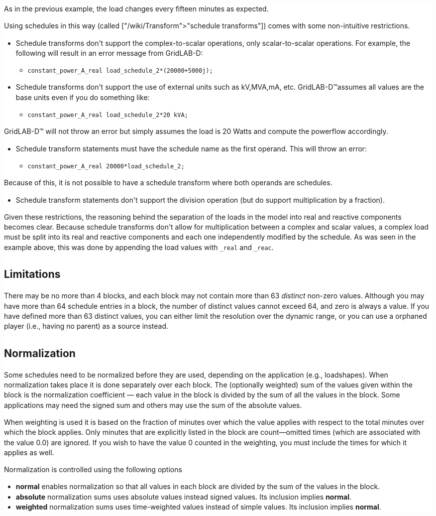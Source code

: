 As in the previous example, the load changes every fifteen minutes as expected.

Using schedules in this way (called ["/wiki/Transform">"schedule transforms"]) comes with some non-intuitive restrictions.
* Schedule transforms don't support the complex-to-scalar operations, only scalar-to-scalar operations. For example, the following will result in an error message from GridLAB-D:
  
  * `constant_power_A_real load_schedule_2*(20000+5000j);`

* Schedule transforms don't support the use of external units such as kV,MVA,mA, etc. GridLAB-D™assumes all values are the base units even if you do something like:

  * `constant_power_A_real load_schedule_2*20 kVA;`

GridLAB-D™ will not throw an error but simply assumes the load is 20 Watts and compute the powerflow accordingly.
* Schedule transform statements must have the schedule name as the first operand. This will throw an error:

  * `constant_power_A_real 20000*load_schedule_2;`

Because of this, it is not possible to have a schedule transform where both operands are schedules.
* Schedule transform statements don't support the division operation (but do support multiplication by a fraction).

Given these restrictions, the reasoning behind the separation of  the loads in the model into real and reactive components becomes clear. Because schedule transforms don't allow for multiplication between a complex and scalar values, a complex load must be split into its real and reactive components and each one independently modified by the schedule. As was seen in the example above, this was done by appending the load values with `_real` and `_reac`.

## Limitations

There may be no more than 4 blocks, and each block may not contain more than 63 _distinct_ non-zero values. Although you may have more than 64 schedule entries in a block, the number of distinct values cannot exceed 64, and zero is always a value. If you have defined more than 63 distinct values, you can either limit the resolution over the dynamic range, or you can use a orphaned player (i.e., having no parent) as a source instead.

## Normalization

Some schedules need to be normalized before they are used, depending on the application (e.g., loadshapes). When normalization takes place it is done separately over each block. The (optionally weighted) sum of the values given within the block is the normalization coefficient — each value in the block is divided by the sum of all the values in the block. Some applications may need the signed sum and others may use the sum of the absolute values. 

When weighting is used it is based on the fraction of minutes over which the value applies with respect to the total minutes over which the block applies. Only minutes that are explicitly listed in the block are count—omitted times (which are associated with the value 0.0) are ignored. If you wish to have the value 0 counted in the weighting, you must include the times for which it applies as well. 

Normalization is controlled using the following options 

* **normal**
    enables normalization so that all values in each block are divided by the sum of the values in the block.
* **absolute**
    normalization sums uses absolute values instead signed values. Its inclusion implies **normal**.
* **weighted**
    normalization sums uses time-weighted values instead of simple values. Its inclusion implies **normal**.
